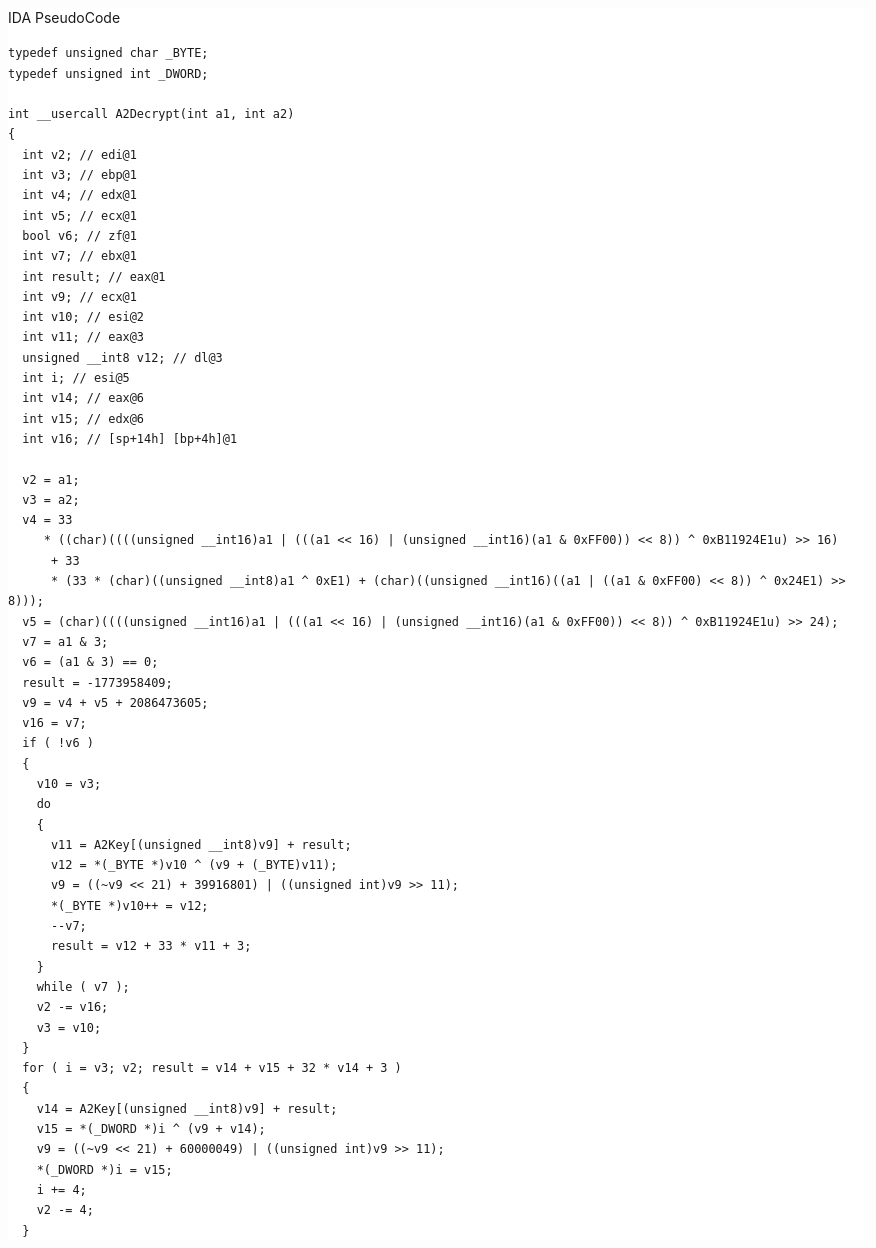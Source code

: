 IDA PseudoCode

```
typedef unsigned char _BYTE;
typedef unsigned int _DWORD;

int __usercall A2Decrypt(int a1, int a2)
{
  int v2; // edi@1
  int v3; // ebp@1
  int v4; // edx@1
  int v5; // ecx@1
  bool v6; // zf@1
  int v7; // ebx@1
  int result; // eax@1
  int v9; // ecx@1
  int v10; // esi@2
  int v11; // eax@3
  unsigned __int8 v12; // dl@3
  int i; // esi@5
  int v14; // eax@6
  int v15; // edx@6
  int v16; // [sp+14h] [bp+4h]@1

  v2 = a1;
  v3 = a2;
  v4 = 33
     * ((char)((((unsigned __int16)a1 | (((a1 << 16) | (unsigned __int16)(a1 & 0xFF00)) << 8)) ^ 0xB11924E1u) >> 16)
      + 33
      * (33 * (char)((unsigned __int8)a1 ^ 0xE1) + (char)((unsigned __int16)((a1 | ((a1 & 0xFF00) << 8)) ^ 0x24E1) >> 8)));
  v5 = (char)((((unsigned __int16)a1 | (((a1 << 16) | (unsigned __int16)(a1 & 0xFF00)) << 8)) ^ 0xB11924E1u) >> 24);
  v7 = a1 & 3;
  v6 = (a1 & 3) == 0;
  result = -1773958409;
  v9 = v4 + v5 + 2086473605;
  v16 = v7;
  if ( !v6 )
  {
    v10 = v3;
    do
    {
      v11 = A2Key[(unsigned __int8)v9] + result;
      v12 = *(_BYTE *)v10 ^ (v9 + (_BYTE)v11);
      v9 = ((~v9 << 21) + 39916801) | ((unsigned int)v9 >> 11);
      *(_BYTE *)v10++ = v12;
      --v7;
      result = v12 + 33 * v11 + 3;
    }
    while ( v7 );
    v2 -= v16;
    v3 = v10;
  }
  for ( i = v3; v2; result = v14 + v15 + 32 * v14 + 3 )
  {
    v14 = A2Key[(unsigned __int8)v9] + result;
    v15 = *(_DWORD *)i ^ (v9 + v14);
    v9 = ((~v9 << 21) + 60000049) | ((unsigned int)v9 >> 11);
    *(_DWORD *)i = v15;
    i += 4;
    v2 -= 4;
  }
```